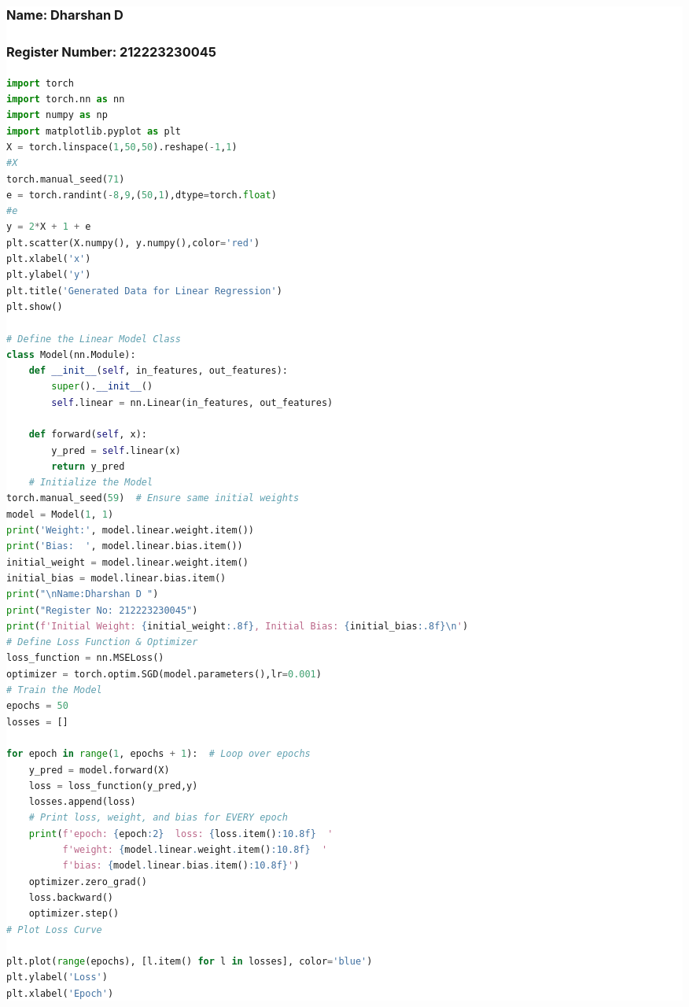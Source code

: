 ### Name: Dharshan D

### Register Number: 212223230045

```python
import torch
import torch.nn as nn
import numpy as np
import matplotlib.pyplot as plt
X = torch.linspace(1,50,50).reshape(-1,1)
#X
torch.manual_seed(71)
e = torch.randint(-8,9,(50,1),dtype=torch.float)
#e
y = 2*X + 1 + e
plt.scatter(X.numpy(), y.numpy(),color='red')
plt.xlabel('x')
plt.ylabel('y')
plt.title('Generated Data for Linear Regression')
plt.show()

# Define the Linear Model Class
class Model(nn.Module):
    def __init__(self, in_features, out_features):
        super().__init__()
        self.linear = nn.Linear(in_features, out_features)

    def forward(self, x):
        y_pred = self.linear(x)
        return y_pred
    # Initialize the Model
torch.manual_seed(59)  # Ensure same initial weights
model = Model(1, 1)
print('Weight:', model.linear.weight.item())
print('Bias:  ', model.linear.bias.item())
initial_weight = model.linear.weight.item()
initial_bias = model.linear.bias.item()
print("\nName:Dharshan D ")
print("Register No: 212223230045")
print(f'Initial Weight: {initial_weight:.8f}, Initial Bias: {initial_bias:.8f}\n')
# Define Loss Function & Optimizer
loss_function = nn.MSELoss()
optimizer = torch.optim.SGD(model.parameters(),lr=0.001)
# Train the Model
epochs = 50
losses = []

for epoch in range(1, epochs + 1):  # Loop over epochs
    y_pred = model.forward(X)
    loss = loss_function(y_pred,y)
    losses.append(loss)
    # Print loss, weight, and bias for EVERY epoch
    print(f'epoch: {epoch:2}  loss: {loss.item():10.8f}  '
          f'weight: {model.linear.weight.item():10.8f}  '
          f'bias: {model.linear.bias.item():10.8f}')
    optimizer.zero_grad()
    loss.backward()
    optimizer.step()
# Plot Loss Curve

plt.plot(range(epochs), [l.item() for l in losses], color='blue')
plt.ylabel('Loss')
plt.xlabel('Epoch')
```